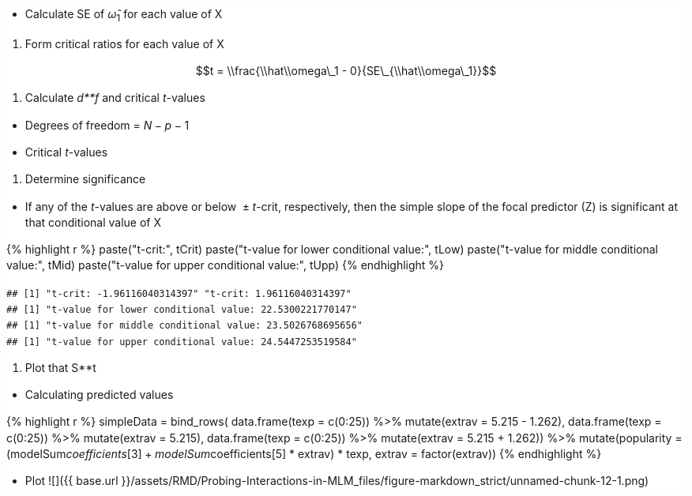 -   Calculate SE of *ω̂*<sub>1</sub> for each value of X


1.  Form critical ratios for each value of X

$$t = \\frac{\\hat\\omega\_1 - 0}{SE\_{\\hat\\omega\_1}}$$


1.  Calculate *d**f* and critical *t*-values

-   Degrees of freedom = *N* − *p* − 1

-   Critical *t*-values


1.  Determine significance

-   If any of the *t*-values are above or below  ± *t*-crit,
    respectively, then the simple slope of the focal predictor (Z) is
    significant at that conditional value of X


{% highlight r %}
paste("t-crit:", tCrit)
paste("t-value for lower conditional value:", tLow)
paste("t-value for middle conditional value:", tMid)
paste("t-value for upper conditional value:", tUpp)
{% endhighlight %}

    ## [1] "t-crit: -1.96116040314397" "t-crit: 1.96116040314397"
    ## [1] "t-value for lower conditional value: 22.5300221770147"
    ## [1] "t-value for middle conditional value: 23.5026768695656"
    ## [1] "t-value for upper conditional value: 24.5447253519584"


1.  Plot that S\*\*t

-   Calculating predicted values



{% highlight r %}
simpleData = bind_rows(
    data.frame(texp = c(0:25)) %>% mutate(extrav = 5.215 - 1.262),
    data.frame(texp = c(0:25)) %>% mutate(extrav = 5.215),
    data.frame(texp = c(0:25)) %>% mutate(extrav = 5.215 + 1.262)) %>% 
    mutate(popularity = (modelSum$coefficients[3] + modelSum$coefficients[5] * extrav) * texp,
           extrav = factor(extrav))
{% endhighlight %}

-   Plot
    ![]({{ base.url }}/assets/RMD/Probing-Interactions-in-MLM_files/figure-markdown_strict/unnamed-chunk-12-1.png)
